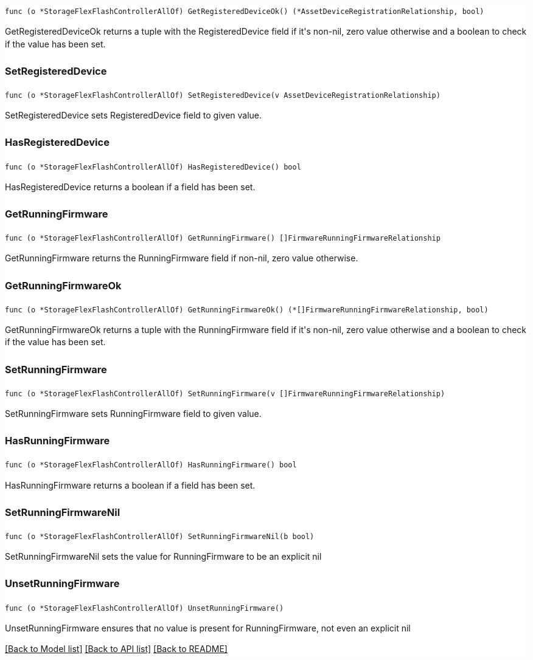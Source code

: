 `func (o *StorageFlexFlashControllerAllOf) GetRegisteredDeviceOk() (*AssetDeviceRegistrationRelationship, bool)`

GetRegisteredDeviceOk returns a tuple with the RegisteredDevice field if it's non-nil, zero value otherwise
and a boolean to check if the value has been set.

### SetRegisteredDevice

`func (o *StorageFlexFlashControllerAllOf) SetRegisteredDevice(v AssetDeviceRegistrationRelationship)`

SetRegisteredDevice sets RegisteredDevice field to given value.

### HasRegisteredDevice

`func (o *StorageFlexFlashControllerAllOf) HasRegisteredDevice() bool`

HasRegisteredDevice returns a boolean if a field has been set.

### GetRunningFirmware

`func (o *StorageFlexFlashControllerAllOf) GetRunningFirmware() []FirmwareRunningFirmwareRelationship`

GetRunningFirmware returns the RunningFirmware field if non-nil, zero value otherwise.

### GetRunningFirmwareOk

`func (o *StorageFlexFlashControllerAllOf) GetRunningFirmwareOk() (*[]FirmwareRunningFirmwareRelationship, bool)`

GetRunningFirmwareOk returns a tuple with the RunningFirmware field if it's non-nil, zero value otherwise
and a boolean to check if the value has been set.

### SetRunningFirmware

`func (o *StorageFlexFlashControllerAllOf) SetRunningFirmware(v []FirmwareRunningFirmwareRelationship)`

SetRunningFirmware sets RunningFirmware field to given value.

### HasRunningFirmware

`func (o *StorageFlexFlashControllerAllOf) HasRunningFirmware() bool`

HasRunningFirmware returns a boolean if a field has been set.

### SetRunningFirmwareNil

`func (o *StorageFlexFlashControllerAllOf) SetRunningFirmwareNil(b bool)`

 SetRunningFirmwareNil sets the value for RunningFirmware to be an explicit nil

### UnsetRunningFirmware
`func (o *StorageFlexFlashControllerAllOf) UnsetRunningFirmware()`

UnsetRunningFirmware ensures that no value is present for RunningFirmware, not even an explicit nil

[[Back to Model list]](../README.md#documentation-for-models) [[Back to API list]](../README.md#documentation-for-api-endpoints) [[Back to README]](../README.md)



